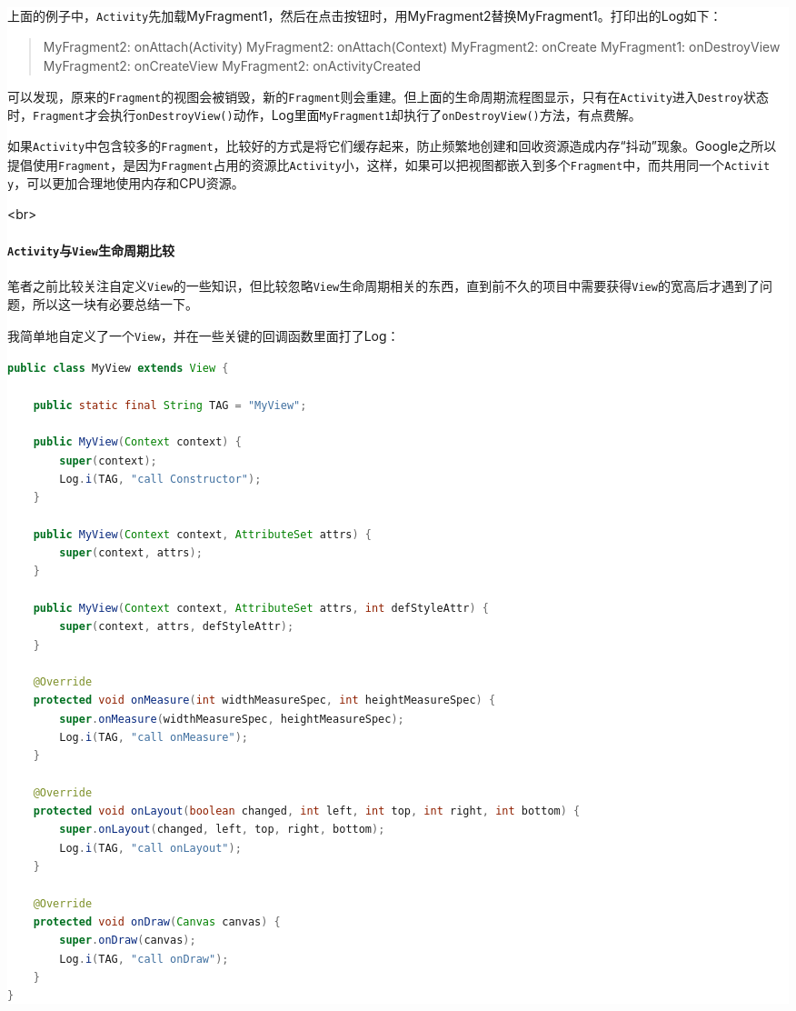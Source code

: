   上面的例子中，`Activity`先加载MyFragment1，然后在点击按钮时，用MyFragment2替换MyFragment1。打印出的Log如下：

   > MyFragment2: onAttach(Activity)
   > MyFragment2: onAttach(Context)
   > MyFragment2: onCreate
   > MyFragment1: onDestroyView
   > MyFragment2: onCreateView
   > MyFragment2: onActivityCreated

   可以发现，原来的`Fragment`的视图会被销毁，新的`Fragment`则会重建。但上面的生命周期流程图显示，只有在`Activity`进入`Destroy`状态时，`Fragment`才会执行`onDestroyView()`动作，Log里面`MyFragment1`却执行了`onDestroyView()`方法，有点费解。

   如果`Activity`中包含较多的`Fragment`，比较好的方式是将它们缓存起来，防止频繁地创建和回收资源造成内存“抖动”现象。Google之所以提倡使用`Fragment`，是因为`Fragment`占用的资源比`Activity`小，这样，如果可以把视图都嵌入到多个`Fragment`中，而共用同一个`Activity`，可以更加合理地使用内存和CPU资源。

<br\>

#### `Activity`与`View`生命周期比较

笔者之前比较关注自定义`View`的一些知识，但比较忽略`View`生命周期相关的东西，直到前不久的项目中需要获得`View`的宽高后才遇到了问题，所以这一块有必要总结一下。

我简单地自定义了一个`View`，并在一些关键的回调函数里面打了Log：

```java
public class MyView extends View {

    public static final String TAG = "MyView";

    public MyView(Context context) {
        super(context);
        Log.i(TAG, "call Constructor");
    }

    public MyView(Context context, AttributeSet attrs) {
        super(context, attrs);
    }

    public MyView(Context context, AttributeSet attrs, int defStyleAttr) {
        super(context, attrs, defStyleAttr);
    }

    @Override
    protected void onMeasure(int widthMeasureSpec, int heightMeasureSpec) {
        super.onMeasure(widthMeasureSpec, heightMeasureSpec);
        Log.i(TAG, "call onMeasure");
    }

    @Override
    protected void onLayout(boolean changed, int left, int top, int right, int bottom) {
        super.onLayout(changed, left, top, right, bottom);
        Log.i(TAG, "call onLayout");
    }

    @Override
    protected void onDraw(Canvas canvas) {
        super.onDraw(canvas);
        Log.i(TAG, "call onDraw");
    }
}
```
